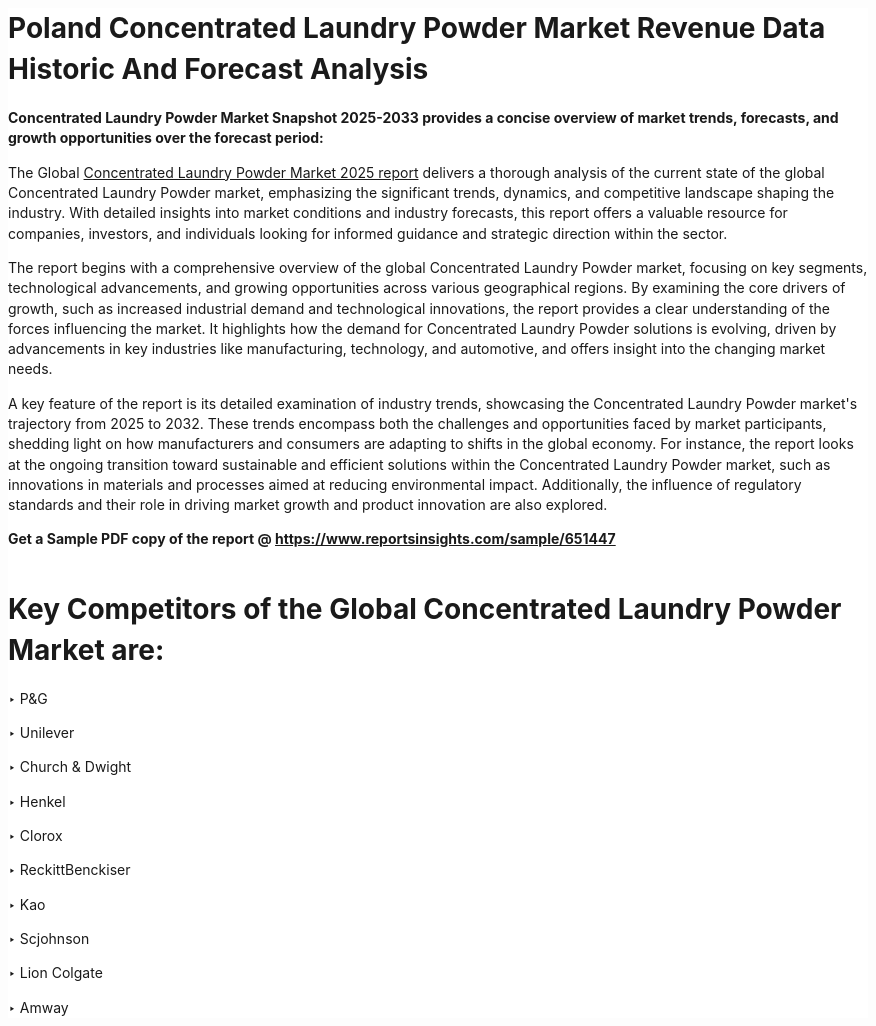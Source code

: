 # Poland Concentrated Laundry Powder Market Revenue Data Historic And Forecast Analysis

<strong>Concentrated Laundry Powder Market Snapshot 2025-2033 provides a concise overview of market trends, forecasts, and growth opportunities over the forecast period:</strong>

The Global <a href=https://www.reportsinsights.com/sample/651447>Concentrated Laundry Powder Market 2025 report</a> delivers a thorough analysis of the current state of the global Concentrated Laundry Powder market, emphasizing the significant trends, dynamics, and competitive landscape shaping the industry. With detailed insights into market conditions and industry forecasts, this report offers a valuable resource for companies, investors, and individuals looking for informed guidance and strategic direction within the sector.

The report begins with a comprehensive overview of the global Concentrated Laundry Powder market, focusing on key segments, technological advancements, and growing opportunities across various geographical regions. By examining the core drivers of growth, such as increased industrial demand and technological innovations, the report provides a clear understanding of the forces influencing the market. It highlights how the demand for Concentrated Laundry Powder solutions is evolving, driven by advancements in key industries like manufacturing, technology, and automotive, and offers insight into the changing market needs.

A key feature of the report is its detailed examination of industry trends, showcasing the Concentrated Laundry Powder market's trajectory from 2025 to 2032. These trends encompass both the challenges and opportunities faced by market participants, shedding light on how manufacturers and consumers are adapting to shifts in the global economy. For instance, the report looks at the ongoing transition toward sustainable and efficient solutions within the Concentrated Laundry Powder market, such as innovations in materials and processes aimed at reducing environmental impact. Additionally, the influence of regulatory standards and their role in driving market growth and product innovation are also explored.

<strong>Get a Sample PDF copy of the report @ <a href=https://www.reportsinsights.com/sample/651447>https://www.reportsinsights.com/sample/651447</a></strong>

# <strong>Key Competitors of the Global Concentrated Laundry Powder Market are:</strong>

‣ P&G

‣ Unilever

‣ Church & Dwight

‣ Henkel

‣ Clorox

‣ ReckittBenckiser

‣ Kao

‣ Scjohnson

‣ Lion Colgate

‣ Amway
